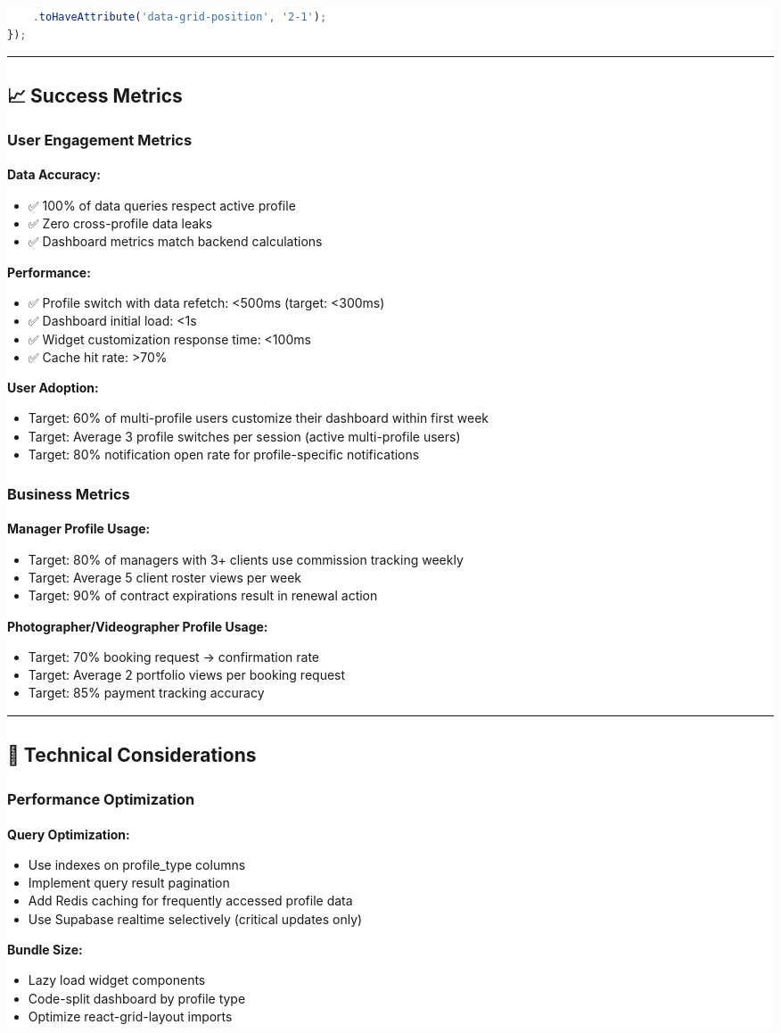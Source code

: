 ```typescript
    .toHaveAttribute('data-grid-position', '2-1');
});
```

---

## 📈 Success Metrics

### User Engagement Metrics

**Data Accuracy:**
- ✅ 100% of data queries respect active profile
- ✅ Zero cross-profile data leaks
- ✅ Dashboard metrics match backend calculations

**Performance:**
- ✅ Profile switch with data refetch: <500ms (target: <300ms)
- ✅ Dashboard initial load: <1s
- ✅ Widget customization response time: <100ms
- ✅ Cache hit rate: >70%

**User Adoption:**
- Target: 60% of multi-profile users customize their dashboard within first week
- Target: Average 3 profile switches per session (active multi-profile users)
- Target: 80% notification open rate for profile-specific notifications

### Business Metrics

**Manager Profile Usage:**
- Target: 80% of managers with 3+ clients use commission tracking weekly
- Target: Average 5 client roster views per week
- Target: 90% of contract expirations result in renewal action

**Photographer/Videographer Profile Usage:**
- Target: 70% booking request → confirmation rate
- Target: Average 2 portfolio views per booking request
- Target: 85% payment tracking accuracy

---

## 🚧 Technical Considerations

### Performance Optimization

**Query Optimization:**
- Use indexes on profile_type columns
- Implement query result pagination
- Add Redis caching for frequently accessed profile data
- Use Supabase realtime selectively (critical updates only)

**Bundle Size:**
- Lazy load widget components
- Code-split dashboard by profile type
- Optimize react-grid-layout imports
